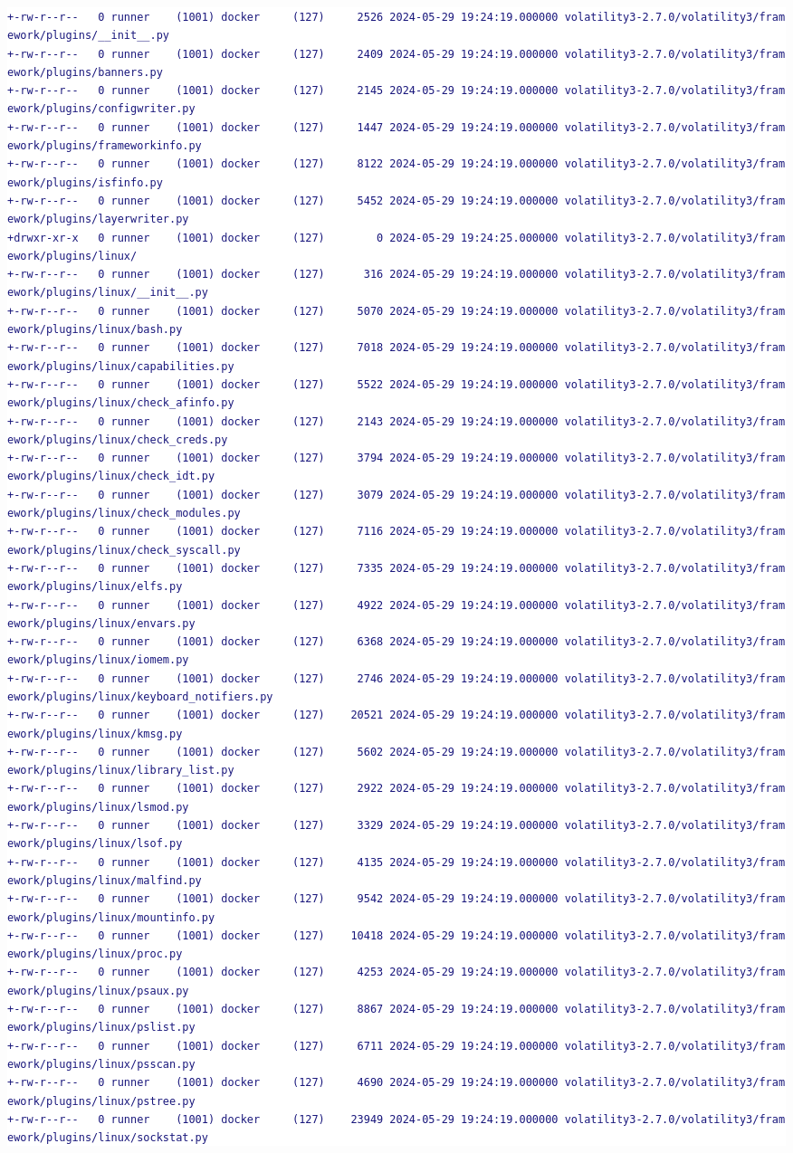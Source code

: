 ```diff
+-rw-r--r--   0 runner    (1001) docker     (127)     2526 2024-05-29 19:24:19.000000 volatility3-2.7.0/volatility3/framework/plugins/__init__.py
+-rw-r--r--   0 runner    (1001) docker     (127)     2409 2024-05-29 19:24:19.000000 volatility3-2.7.0/volatility3/framework/plugins/banners.py
+-rw-r--r--   0 runner    (1001) docker     (127)     2145 2024-05-29 19:24:19.000000 volatility3-2.7.0/volatility3/framework/plugins/configwriter.py
+-rw-r--r--   0 runner    (1001) docker     (127)     1447 2024-05-29 19:24:19.000000 volatility3-2.7.0/volatility3/framework/plugins/frameworkinfo.py
+-rw-r--r--   0 runner    (1001) docker     (127)     8122 2024-05-29 19:24:19.000000 volatility3-2.7.0/volatility3/framework/plugins/isfinfo.py
+-rw-r--r--   0 runner    (1001) docker     (127)     5452 2024-05-29 19:24:19.000000 volatility3-2.7.0/volatility3/framework/plugins/layerwriter.py
+drwxr-xr-x   0 runner    (1001) docker     (127)        0 2024-05-29 19:24:25.000000 volatility3-2.7.0/volatility3/framework/plugins/linux/
+-rw-r--r--   0 runner    (1001) docker     (127)      316 2024-05-29 19:24:19.000000 volatility3-2.7.0/volatility3/framework/plugins/linux/__init__.py
+-rw-r--r--   0 runner    (1001) docker     (127)     5070 2024-05-29 19:24:19.000000 volatility3-2.7.0/volatility3/framework/plugins/linux/bash.py
+-rw-r--r--   0 runner    (1001) docker     (127)     7018 2024-05-29 19:24:19.000000 volatility3-2.7.0/volatility3/framework/plugins/linux/capabilities.py
+-rw-r--r--   0 runner    (1001) docker     (127)     5522 2024-05-29 19:24:19.000000 volatility3-2.7.0/volatility3/framework/plugins/linux/check_afinfo.py
+-rw-r--r--   0 runner    (1001) docker     (127)     2143 2024-05-29 19:24:19.000000 volatility3-2.7.0/volatility3/framework/plugins/linux/check_creds.py
+-rw-r--r--   0 runner    (1001) docker     (127)     3794 2024-05-29 19:24:19.000000 volatility3-2.7.0/volatility3/framework/plugins/linux/check_idt.py
+-rw-r--r--   0 runner    (1001) docker     (127)     3079 2024-05-29 19:24:19.000000 volatility3-2.7.0/volatility3/framework/plugins/linux/check_modules.py
+-rw-r--r--   0 runner    (1001) docker     (127)     7116 2024-05-29 19:24:19.000000 volatility3-2.7.0/volatility3/framework/plugins/linux/check_syscall.py
+-rw-r--r--   0 runner    (1001) docker     (127)     7335 2024-05-29 19:24:19.000000 volatility3-2.7.0/volatility3/framework/plugins/linux/elfs.py
+-rw-r--r--   0 runner    (1001) docker     (127)     4922 2024-05-29 19:24:19.000000 volatility3-2.7.0/volatility3/framework/plugins/linux/envars.py
+-rw-r--r--   0 runner    (1001) docker     (127)     6368 2024-05-29 19:24:19.000000 volatility3-2.7.0/volatility3/framework/plugins/linux/iomem.py
+-rw-r--r--   0 runner    (1001) docker     (127)     2746 2024-05-29 19:24:19.000000 volatility3-2.7.0/volatility3/framework/plugins/linux/keyboard_notifiers.py
+-rw-r--r--   0 runner    (1001) docker     (127)    20521 2024-05-29 19:24:19.000000 volatility3-2.7.0/volatility3/framework/plugins/linux/kmsg.py
+-rw-r--r--   0 runner    (1001) docker     (127)     5602 2024-05-29 19:24:19.000000 volatility3-2.7.0/volatility3/framework/plugins/linux/library_list.py
+-rw-r--r--   0 runner    (1001) docker     (127)     2922 2024-05-29 19:24:19.000000 volatility3-2.7.0/volatility3/framework/plugins/linux/lsmod.py
+-rw-r--r--   0 runner    (1001) docker     (127)     3329 2024-05-29 19:24:19.000000 volatility3-2.7.0/volatility3/framework/plugins/linux/lsof.py
+-rw-r--r--   0 runner    (1001) docker     (127)     4135 2024-05-29 19:24:19.000000 volatility3-2.7.0/volatility3/framework/plugins/linux/malfind.py
+-rw-r--r--   0 runner    (1001) docker     (127)     9542 2024-05-29 19:24:19.000000 volatility3-2.7.0/volatility3/framework/plugins/linux/mountinfo.py
+-rw-r--r--   0 runner    (1001) docker     (127)    10418 2024-05-29 19:24:19.000000 volatility3-2.7.0/volatility3/framework/plugins/linux/proc.py
+-rw-r--r--   0 runner    (1001) docker     (127)     4253 2024-05-29 19:24:19.000000 volatility3-2.7.0/volatility3/framework/plugins/linux/psaux.py
+-rw-r--r--   0 runner    (1001) docker     (127)     8867 2024-05-29 19:24:19.000000 volatility3-2.7.0/volatility3/framework/plugins/linux/pslist.py
+-rw-r--r--   0 runner    (1001) docker     (127)     6711 2024-05-29 19:24:19.000000 volatility3-2.7.0/volatility3/framework/plugins/linux/psscan.py
+-rw-r--r--   0 runner    (1001) docker     (127)     4690 2024-05-29 19:24:19.000000 volatility3-2.7.0/volatility3/framework/plugins/linux/pstree.py
+-rw-r--r--   0 runner    (1001) docker     (127)    23949 2024-05-29 19:24:19.000000 volatility3-2.7.0/volatility3/framework/plugins/linux/sockstat.py
```